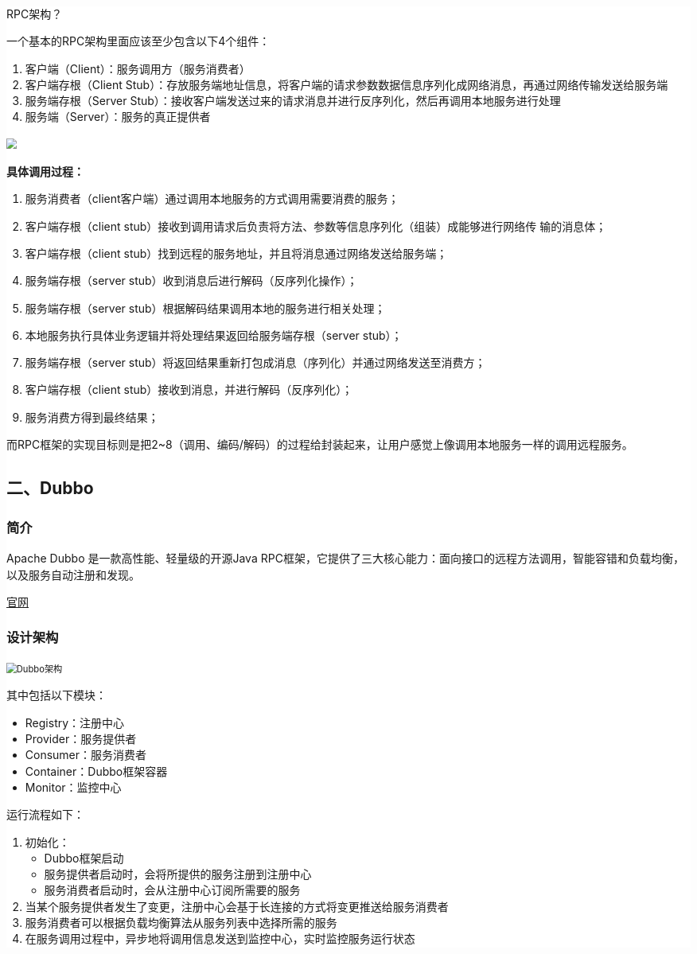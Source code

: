 RPC架构？

一个基本的RPC架构里面应该至少包含以下4个组件：

1. 客户端（Client）：服务调用方（服务消费者）
2. 客户端存根（Client Stub）：存放服务端地址信息，将客户端的请求参数数据信息序列化成网络消息，再通过网络传输发送给服务端
3. 服务端存根（Server Stub）：接收客户端发送过来的请求消息并进行反序列化，然后再调用本地服务进行处理
4. 服务端（Server）：服务的真正提供者

<img src="https://gitee.com/cmyk359/img/raw/master/img/image-20250709101651674-2025-7-910:17:10.png" style="zoom:80%;" />

**具体调用过程：**

1. 服务消费者（client客户端）通过调用本地服务的方式调用需要消费的服务；

2. 客户端存根（client stub）接收到调用请求后负责将方法、参数等信息序列化（组装）成能够进行网络传   输的消息体；

3. 客户端存根（client stub）找到远程的服务地址，并且将消息通过网络发送给服务端；

4. 服务端存根（server stub）收到消息后进行解码（反序列化操作）；

5. 服务端存根（server stub）根据解码结果调用本地的服务进行相关处理；

6. 本地服务执行具体业务逻辑并将处理结果返回给服务端存根（server stub）；

7. 服务端存根（server stub）将返回结果重新打包成消息（序列化）并通过网络发送至消费方；

8. 客户端存根（client stub）接收到消息，并进行解码（反序列化）；

9. 服务消费方得到最终结果；

而RPC框架的实现目标则是把2~8（调用、编码/解码）的过程给封装起来，让用户感觉上像调用本地服务一样的调用远程服务。

## 二、Dubbo

### 简介

Apache Dubbo 是一款高性能、轻量级的开源Java RPC框架，它提供了三大核心能力：面向接口的远程方法调用，智能容错和负载均衡，以及服务自动注册和发现。

[官网](https://cn.dubbo.apache.org/zh-cn/)

### 设计架构

<img src="https://gitee.com/cmyk359/img/raw/master/img/image-20250709110642348-2025-7-911:06:42.png" alt="Dubbo架构" style="zoom:80%;" />

其中包括以下模块：

- Registry：注册中心
- Provider：服务提供者
- Consumer：服务消费者
- Container：Dubbo框架容器
- Monitor：监控中心

运行流程如下：

1. 初始化：
   - Dubbo框架启动
   - 服务提供者启动时，会将所提供的服务注册到注册中心
   - 服务消费者启动时，会从注册中心订阅所需要的服务
2. 当某个服务提供者发生了变更，注册中心会基于长连接的方式将变更推送给服务消费者
3. 服务消费者可以根据负载均衡算法从服务列表中选择所需的服务
4. 在服务调用过程中，异步地将调用信息发送到监控中心，实时监控服务运行状态
